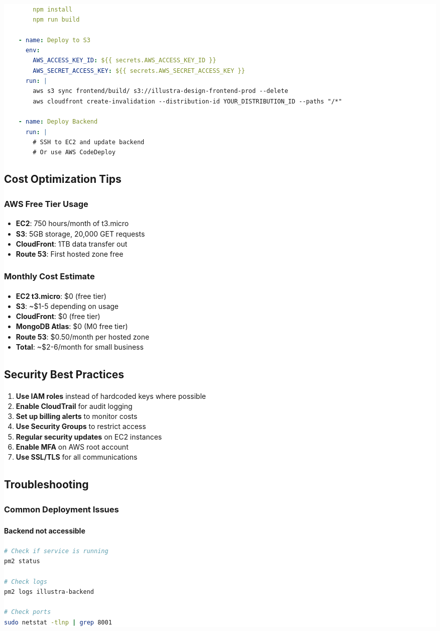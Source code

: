 ```yaml
        npm install
        npm run build
    
    - name: Deploy to S3
      env:
        AWS_ACCESS_KEY_ID: ${{ secrets.AWS_ACCESS_KEY_ID }}
        AWS_SECRET_ACCESS_KEY: ${{ secrets.AWS_SECRET_ACCESS_KEY }}
      run: |
        aws s3 sync frontend/build/ s3://illustra-design-frontend-prod --delete
        aws cloudfront create-invalidation --distribution-id YOUR_DISTRIBUTION_ID --paths "/*"
    
    - name: Deploy Backend
      run: |
        # SSH to EC2 and update backend
        # Or use AWS CodeDeploy
```

## Cost Optimization Tips

### AWS Free Tier Usage
- **EC2**: 750 hours/month of t3.micro
- **S3**: 5GB storage, 20,000 GET requests
- **CloudFront**: 1TB data transfer out
- **Route 53**: First hosted zone free

### Monthly Cost Estimate
- **EC2 t3.micro**: $0 (free tier)
- **S3**: ~$1-5 depending on usage
- **CloudFront**: $0 (free tier)
- **MongoDB Atlas**: $0 (M0 free tier)
- **Route 53**: $0.50/month per hosted zone
- **Total**: ~$2-6/month for small business

## Security Best Practices

1. **Use IAM roles** instead of hardcoded keys where possible
2. **Enable CloudTrail** for audit logging
3. **Set up billing alerts** to monitor costs
4. **Use Security Groups** to restrict access
5. **Regular security updates** on EC2 instances
6. **Enable MFA** on AWS root account
7. **Use SSL/TLS** for all communications

## Troubleshooting

### Common Deployment Issues

#### Backend not accessible
```bash
# Check if service is running
pm2 status

# Check logs
pm2 logs illustra-backend

# Check ports
sudo netstat -tlnp | grep 8001
```
